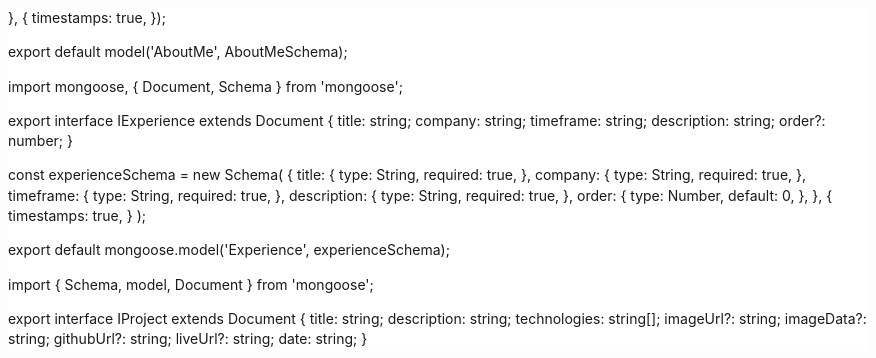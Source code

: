 }, {
  timestamps: true,
});

export default model<IAboutMe>('AboutMe', AboutMeSchema);
</file>

<file path="backend/src/models/Experience.ts">
import mongoose, { Document, Schema } from 'mongoose';

export interface IExperience extends Document {
  title: string;
  company: string;
  timeframe: string;
  description: string;
  order?: number;
}

const experienceSchema = new Schema<IExperience>(
  {
    title: {
      type: String,
      required: true,
    },
    company: {
      type: String,
      required: true,
    },
    timeframe: {
      type: String,
      required: true,
    },
    description: {
      type: String,
      required: true,
    },
    order: {
      type: Number,
      default: 0,
    },
  },
  {
    timestamps: true,
  }
);

export default mongoose.model<IExperience>('Experience', experienceSchema);
</file>

<file path="backend/src/models/Project.ts">
import { Schema, model, Document } from 'mongoose';

export interface IProject extends Document {
  title: string;
  description: string;
  technologies: string[];
  imageUrl?: string;
  imageData?: string;
  githubUrl?: string;
  liveUrl?: string;
  date: string;
}
